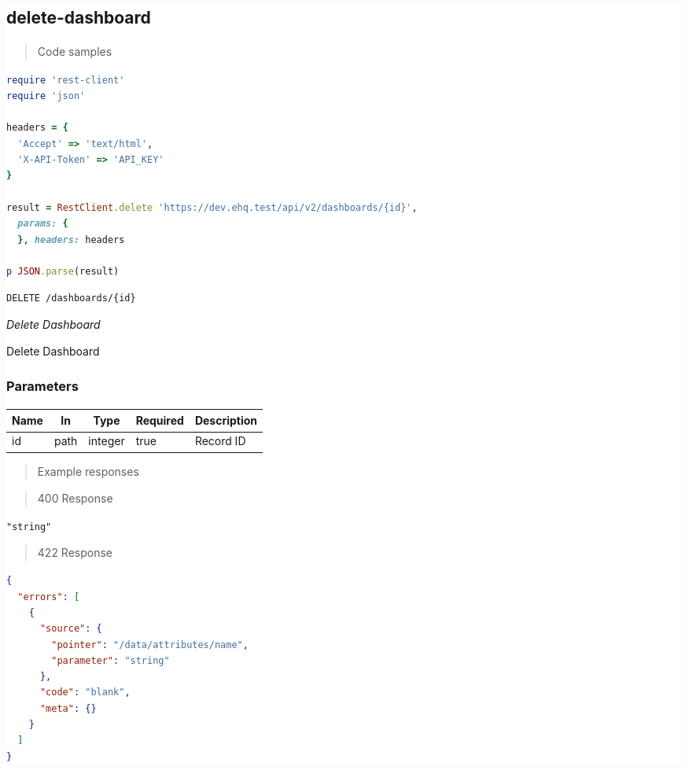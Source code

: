 ## delete-dashboard

<a id="opIddelete-dashboard"></a>

> Code samples

```ruby
require 'rest-client'
require 'json'

headers = {
  'Accept' => 'text/html',
  'X-API-Token' => 'API_KEY'
}

result = RestClient.delete 'https://dev.ehq.test/api/v2/dashboards/{id}',
  params: {
  }, headers: headers

p JSON.parse(result)

```

`DELETE /dashboards/{id}`

*Delete Dashboard*

Delete Dashboard

<h3 id="delete-dashboard-parameters">Parameters</h3>

|Name|In|Type|Required|Description|
|---|---|---|---|---|
|id|path|integer|true|Record ID|

> Example responses

> 400 Response

```
"string"
```

> 422 Response

```json
{
  "errors": [
    {
      "source": {
        "pointer": "/data/attributes/name",
        "parameter": "string"
      },
      "code": "blank",
      "meta": {}
    }
  ]
}
```
